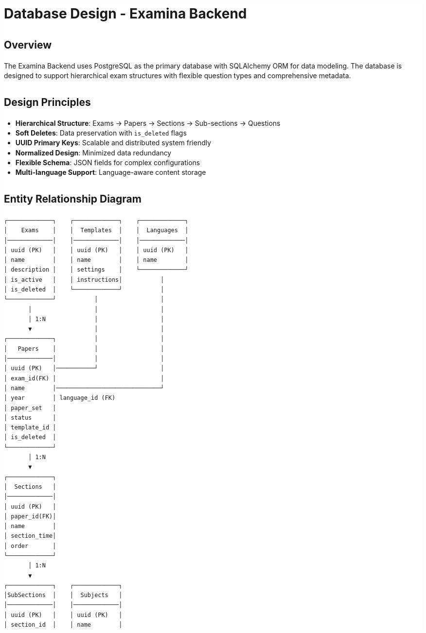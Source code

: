 # Database Design - Examina Backend

## Overview

The Examina Backend uses PostgreSQL as the primary database with SQLAlchemy ORM for data modeling. The database is designed to support hierarchical exam structures with flexible question types and comprehensive metadata.

## Design Principles

- **Hierarchical Structure**: Exams → Papers → Sections → Sub-sections → Questions
- **Soft Deletes**: Data preservation with `is_deleted` flags
- **UUID Primary Keys**: Scalable and distributed system friendly
- **Normalized Design**: Minimized data redundancy
- **Flexible Schema**: JSON fields for complex configurations
- **Multi-language Support**: Language-aware content storage

## Entity Relationship Diagram

```
┌─────────────┐    ┌─────────────┐    ┌─────────────┐
│    Exams    │    │  Templates  │    │  Languages  │
│─────────────│    │─────────────│    │─────────────│
│ uuid (PK)   │    │ uuid (PK)   │    │ uuid (PK)   │
│ name        │    │ name        │    │ name        │
│ description │    │ settings    │    └─────────────┘
│ is_active   │    │ instructions│           │
│ is_deleted  │    └─────────────┘           │
└─────────────┘           │                  │
       │                  │                  │
       │ 1:N              │                  │
       ▼                  │                  │
┌─────────────┐           │                  │
│   Papers    │           │                  │
│─────────────│           │                  │
│ uuid (PK)   │───────────┘                  │
│ exam_id(FK) │                              │
│ name        │──────────────────────────────┘
│ year        │ language_id (FK)
│ paper_set   │
│ status      │
│ template_id │
│ is_deleted  │
└─────────────┘
       │ 1:N
       ▼
┌─────────────┐
│  Sections   │
│─────────────│
│ uuid (PK)   │
│ paper_id(FK)│
│ name        │
│ section_time│
│ order       │
└─────────────┘
       │ 1:N
       ▼
┌─────────────┐    ┌─────────────┐
│SubSections  │    │  Subjects   │
│─────────────│    │─────────────│
│ uuid (PK)   │    │ uuid (PK)   │
│ section_id  │    │ name        │
```